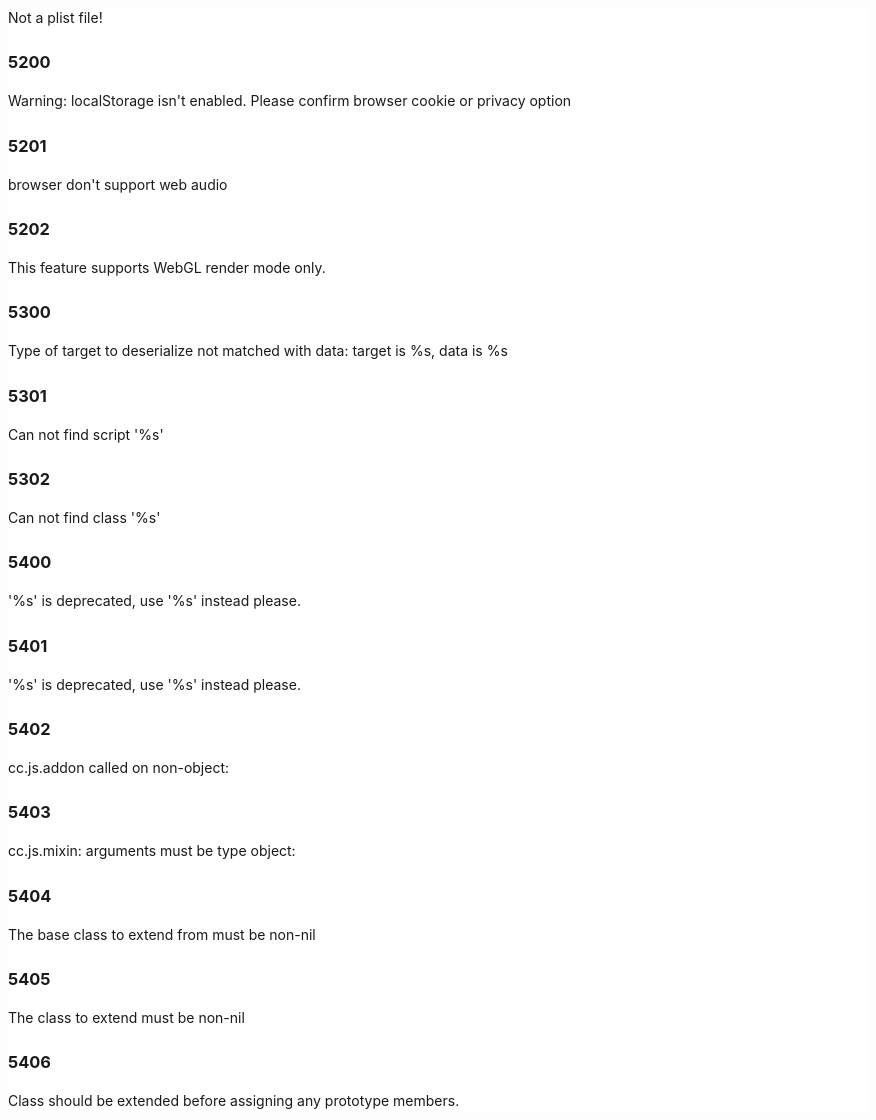 Not a plist file!

### 5200

Warning: localStorage isn't enabled. Please confirm browser cookie or privacy option

### 5201

browser don't support web audio

### 5202

This feature supports WebGL render mode only.

### 5300

Type of target to deserialize not matched with data: target is %s, data is %s

### 5301

Can not find script '%s'

### 5302

Can not find class '%s'

### 5400

'%s' is deprecated, use '%s' instead please.

### 5401

'%s' is deprecated, use '%s' instead please.

### 5402

cc.js.addon called on non-object: 

### 5403

cc.js.mixin: arguments must be type object: 

### 5404

The base class to extend from must be non-nil

### 5405

The class to extend must be non-nil

### 5406

Class should be extended before assigning any prototype members.
